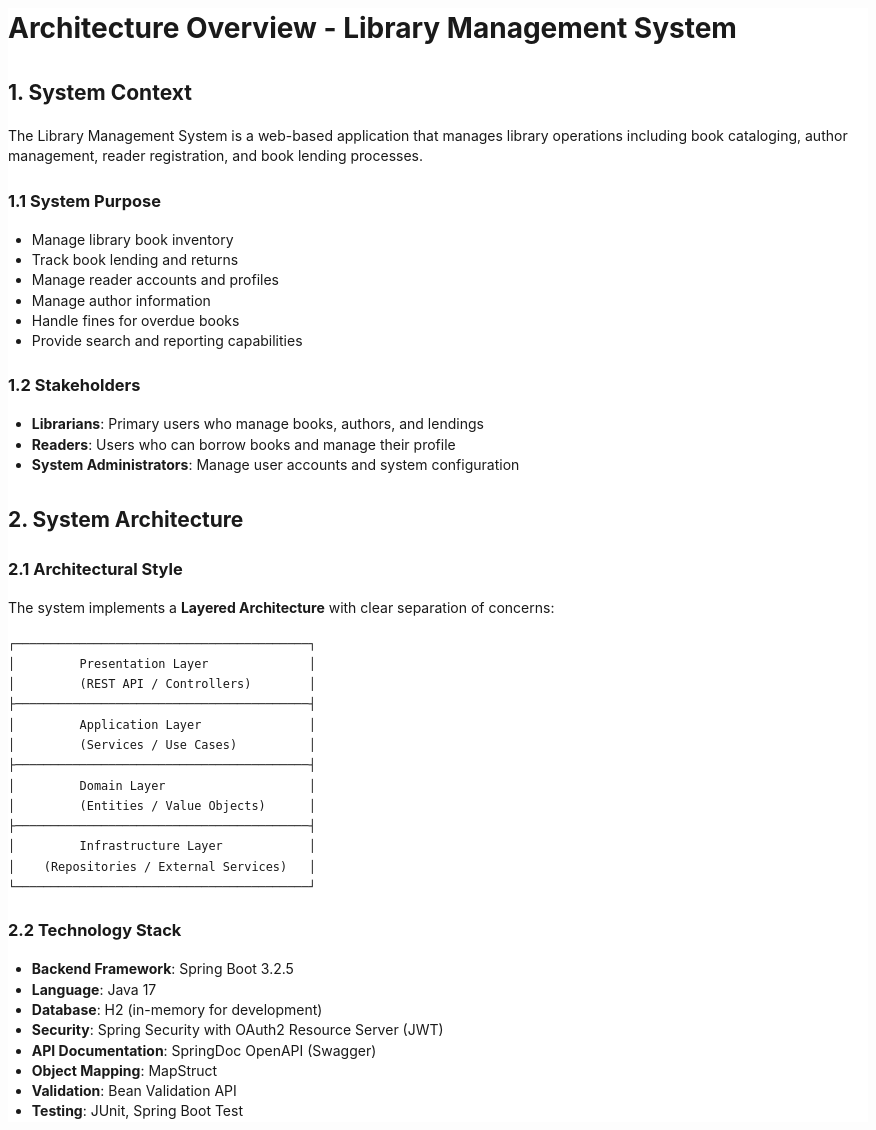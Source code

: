 # Architecture Overview - Library Management System

## 1. System Context

The Library Management System is a web-based application that manages library operations including book cataloging, author management, reader registration, and book lending processes.

### 1.1 System Purpose
- Manage library book inventory
- Track book lending and returns
- Manage reader accounts and profiles
- Manage author information
- Handle fines for overdue books
- Provide search and reporting capabilities

### 1.2 Stakeholders
- **Librarians**: Primary users who manage books, authors, and lendings
- **Readers**: Users who can borrow books and manage their profile
- **System Administrators**: Manage user accounts and system configuration

## 2. System Architecture

### 2.1 Architectural Style
The system implements a **Layered Architecture** with clear separation of concerns:

```
┌─────────────────────────────────────────┐
│         Presentation Layer              │
│         (REST API / Controllers)        │
├─────────────────────────────────────────┤
│         Application Layer               │
│         (Services / Use Cases)          │
├─────────────────────────────────────────┤
│         Domain Layer                    │
│         (Entities / Value Objects)      │
├─────────────────────────────────────────┤
│         Infrastructure Layer            │
│    (Repositories / External Services)   │
└─────────────────────────────────────────┘
```

### 2.2 Technology Stack
- **Backend Framework**: Spring Boot 3.2.5
- **Language**: Java 17
- **Database**: H2 (in-memory for development)
- **Security**: Spring Security with OAuth2 Resource Server (JWT)
- **API Documentation**: SpringDoc OpenAPI (Swagger)
- **Object Mapping**: MapStruct
- **Validation**: Bean Validation API
- **Testing**: JUnit, Spring Boot Test
